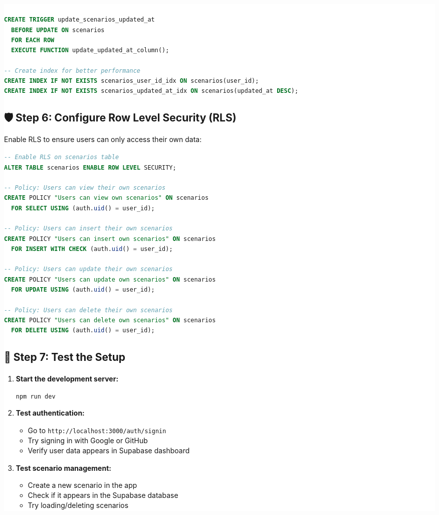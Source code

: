 ```sql

CREATE TRIGGER update_scenarios_updated_at 
  BEFORE UPDATE ON scenarios 
  FOR EACH ROW 
  EXECUTE FUNCTION update_updated_at_column();

-- Create index for better performance
CREATE INDEX IF NOT EXISTS scenarios_user_id_idx ON scenarios(user_id);
CREATE INDEX IF NOT EXISTS scenarios_updated_at_idx ON scenarios(updated_at DESC);
```

## 🛡️ Step 6: Configure Row Level Security (RLS)

Enable RLS to ensure users can only access their own data:

```sql
-- Enable RLS on scenarios table
ALTER TABLE scenarios ENABLE ROW LEVEL SECURITY;

-- Policy: Users can view their own scenarios
CREATE POLICY "Users can view own scenarios" ON scenarios
  FOR SELECT USING (auth.uid() = user_id);

-- Policy: Users can insert their own scenarios  
CREATE POLICY "Users can insert own scenarios" ON scenarios
  FOR INSERT WITH CHECK (auth.uid() = user_id);

-- Policy: Users can update their own scenarios
CREATE POLICY "Users can update own scenarios" ON scenarios
  FOR UPDATE USING (auth.uid() = user_id);

-- Policy: Users can delete their own scenarios
CREATE POLICY "Users can delete own scenarios" ON scenarios
  FOR DELETE USING (auth.uid() = user_id);
```

## 🧪 Step 7: Test the Setup

1. **Start the development server:**
   ```bash
   npm run dev
   ```

2. **Test authentication:**
   - Go to `http://localhost:3000/auth/signin`
   - Try signing in with Google or GitHub
   - Verify user data appears in Supabase dashboard

3. **Test scenario management:**
   - Create a new scenario in the app
   - Check if it appears in the Supabase database
   - Try loading/deleting scenarios
